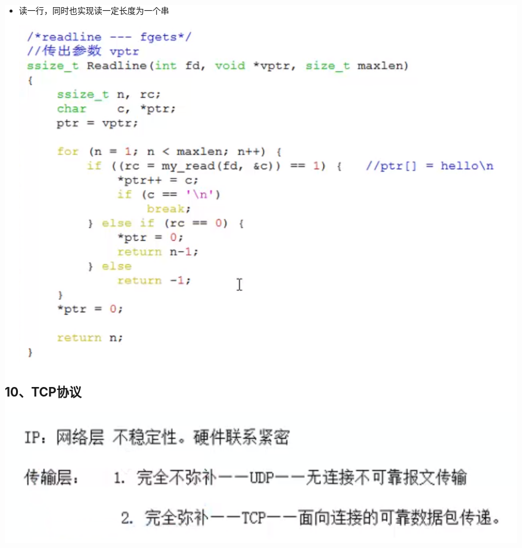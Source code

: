 - 读一行，同时也实现读一定长度为一个串
  
  ![1649039274949](Linux基础学习笔记.assets/1649039274949.png)

## 10、TCP协议

![1649042917244](Linux基础学习笔记.assets/1649042917244.png)
